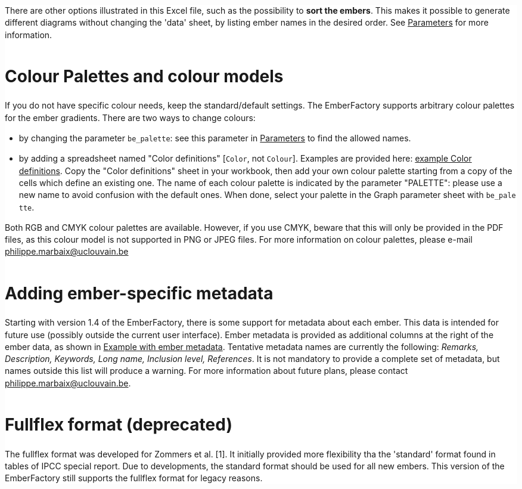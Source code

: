 There are other options illustrated in this Excel file, such as the possibility to **sort the embers**.
This makes it possible to generate different diagrams without changing the 'data' sheet, by listing ember names 
in the desired order. See [Parameters](parameters) for more information.<a class="anchor" name="Colour"></a>


# Colour Palettes and colour models


If you do not have specific colour needs, keep the standard/default settings. 
The EmberFactory supports arbitrary colour palettes for the ember gradients. There are two ways to change colours:

- by changing the parameter `be_palette`: see this parameter in [Parameters](parameters) to find the allowed names.

- by adding a spreadsheet named "Color definitions" [`Color`, not `Colour`].
Examples are provided here: [example Color definitions](examples/colors.xlsx). 
Copy the "Color definitions" sheet in your workbook, then  add your own colour palette starting from a 
copy of the cells which define an existing one. The name of each colour palette is indicated by 
the parameter "PALETTE": please use a new name to avoid confusion with the default ones. When done, select your
palette in the Graph parameter sheet with `be_palette`.

Both RGB and CMYK colour palettes are available. However, if you use CMYK, beware that this will only be provided in
the PDF files, as this colour model is not supported in PNG or JPEG files. For more information on colour palettes,
please e-mail philippe.marbaix@uclouvain.be


# Adding ember-specific metadata


Starting with version 1.4 of the EmberFactory, there is some support for metadata about each ember.
This data is intended for future use (possibly outside the current user interface).
Ember metadata is provided as additional columns at the right of the ember data, 
as shown in [Example with ember metadata](examples/ember_metadata.xlsx).
Tentative metadata names are currently the following: 
*Remarks, Description, Keywords, Long name, Inclusion level, References*.
It is not mandatory to provide a complete set of metadata, but names outside this list will produce a warning.
For more information about future plans, please contact philippe.marbaix@uclouvain.be.


# Fullflex format (deprecated)


The fullflex format was developed for Zommers et al. [1]. 
It initially provided more flexibility tha the 'standard' format found in tables of IPCC special report.
Due to developments, the standard format should be used for all new embers.
This version of the EmberFactory still supports the fullflex format for legacy reasons.
